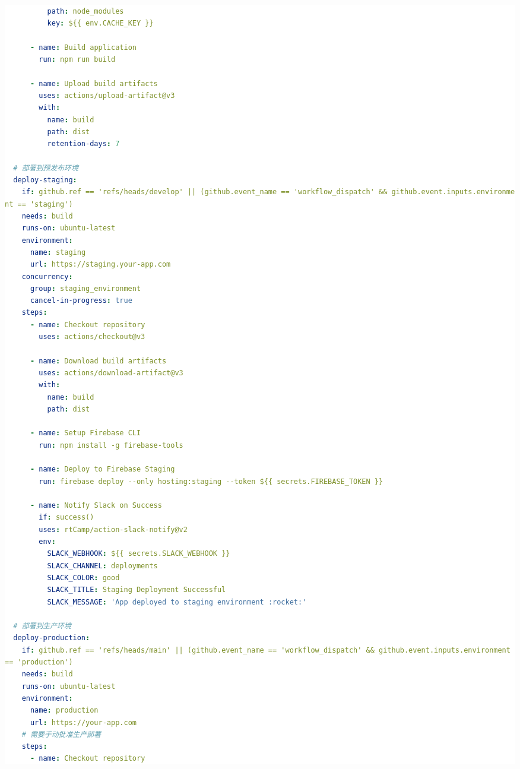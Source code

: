 ```yaml
          path: node_modules
          key: ${{ env.CACHE_KEY }}
      
      - name: Build application
        run: npm run build
      
      - name: Upload build artifacts
        uses: actions/upload-artifact@v3
        with:
          name: build
          path: dist
          retention-days: 7
  
  # 部署到预发布环境
  deploy-staging:
    if: github.ref == 'refs/heads/develop' || (github.event_name == 'workflow_dispatch' && github.event.inputs.environment == 'staging')
    needs: build
    runs-on: ubuntu-latest
    environment:
      name: staging
      url: https://staging.your-app.com
    concurrency:
      group: staging_environment
      cancel-in-progress: true
    steps:
      - name: Checkout repository
        uses: actions/checkout@v3
      
      - name: Download build artifacts
        uses: actions/download-artifact@v3
        with:
          name: build
          path: dist
      
      - name: Setup Firebase CLI
        run: npm install -g firebase-tools
      
      - name: Deploy to Firebase Staging
        run: firebase deploy --only hosting:staging --token ${{ secrets.FIREBASE_TOKEN }}
      
      - name: Notify Slack on Success
        if: success()
        uses: rtCamp/action-slack-notify@v2
        env:
          SLACK_WEBHOOK: ${{ secrets.SLACK_WEBHOOK }}
          SLACK_CHANNEL: deployments
          SLACK_COLOR: good
          SLACK_TITLE: Staging Deployment Successful
          SLACK_MESSAGE: 'App deployed to staging environment :rocket:'
  
  # 部署到生产环境
  deploy-production:
    if: github.ref == 'refs/heads/main' || (github.event_name == 'workflow_dispatch' && github.event.inputs.environment == 'production')
    needs: build
    runs-on: ubuntu-latest
    environment:
      name: production
      url: https://your-app.com
    # 需要手动批准生产部署
    steps:
      - name: Checkout repository
```